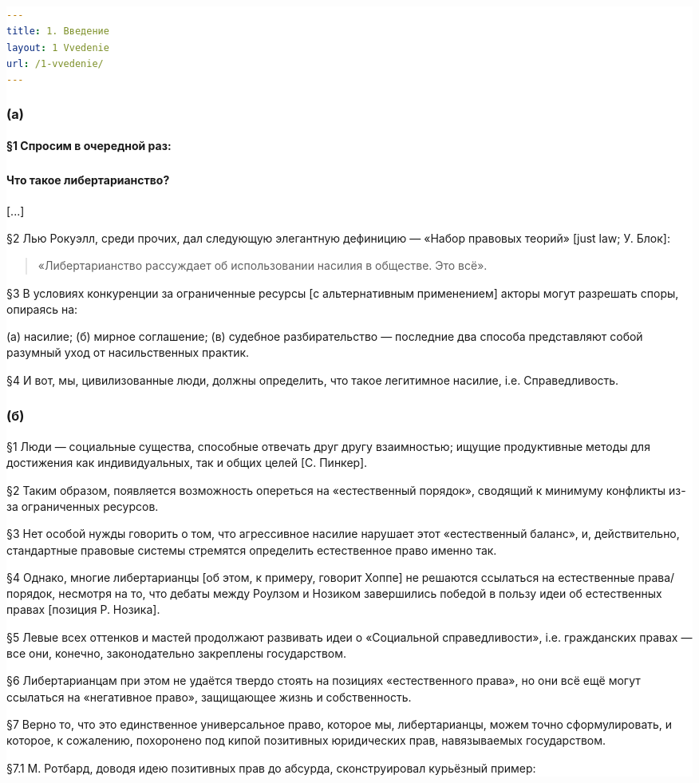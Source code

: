 ```yaml
---
title: 1. Введение
layout: 1 Vvedenie
url: /1-vvedenie/
---
```

### <h3>(a)</h3>

**§1 Спросим в очередной раз:**

### <h4>Что такое либертарианство?</h4>

[...]

§2 Лью Рокуэлл, среди прочих, дал следующую элегантную дефиницию — «Набор правовых теорий» [just law; У. Блок]:

>«Либертарианство рассуждает об использовании насилия в обществе. Это всё».

§3 В условиях конкуренции за ограниченные ресурсы [с альтернативным применением] акторы могут разрешать споры, опираясь на:

(а) насилие; (б) мирное соглашение; (в) судебное разбирательство — последние два способа представляют собой разумный уход от насильственных практик.

§4 И вот, мы, цивилизованные люди, должны определить, что такое легитимное насилие, i.e. Справедливость.

### <h3>(б)</h3>

§1 Люди — социальные существа, способные отвечать друг другу взаимностью; ищущие продуктивные методы для достижения как индивидуальных, так и общих целей [С. Пинкер].

§2 Таким образом, появляется возможность опереться на «естественный порядок», сводящий к минимуму конфликты из-за
ограниченных ресурсов.

§3 Нет особой нужды говорить о том, что агрессивное насилие нарушает этот «естественный баланс», и, действительно, стандартные правовые системы стремятся определить естественное право именно так.

§4 Однако, многие либертарианцы [об этом, к примеру, говорит Хоппе] не решаются ссылаться на естественные права/порядок, несмотря на то, что дебаты между Роулзом и Нозиком завершились победой в пользу идеи об естественных правах [позиция Р. Нозика].

§5 Левые всех оттенков и мастей продолжают развивать идеи о «Социальной справедливости», i.e. гражданских правах — все они, конечно, законодательно закреплены государством.

§6 Либертарианцам при этом не удаётся твердо стоять на позициях «естественного права», но они всё ещё могут ссылаться на «негативное право», защищающее жизнь и собственность.

§7 Верно то, что это единственное универсальное право, которое мы, либертарианцы, можем точно сформулировать, и которое, к сожалению, похоронено под кипой позитивных юридических прав, навязываемых государством.

§7.1 М. Ротбард, доводя идею позитивных прав до абсурда, сконструировал курьёзный пример: 
